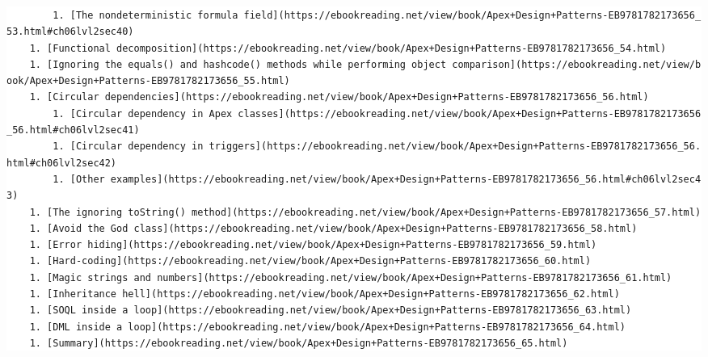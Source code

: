             1. [The nondeterministic formula field](https://ebookreading.net/view/book/Apex+Design+Patterns-EB9781782173656_53.html#ch06lvl2sec40)
        1. [Functional decomposition](https://ebookreading.net/view/book/Apex+Design+Patterns-EB9781782173656_54.html)
        1. [Ignoring the equals() and hashcode() methods while performing object comparison](https://ebookreading.net/view/book/Apex+Design+Patterns-EB9781782173656_55.html)
        1. [Circular dependencies](https://ebookreading.net/view/book/Apex+Design+Patterns-EB9781782173656_56.html)
            1. [Circular dependency in Apex classes](https://ebookreading.net/view/book/Apex+Design+Patterns-EB9781782173656_56.html#ch06lvl2sec41)
            1. [Circular dependency in triggers](https://ebookreading.net/view/book/Apex+Design+Patterns-EB9781782173656_56.html#ch06lvl2sec42)
            1. [Other examples](https://ebookreading.net/view/book/Apex+Design+Patterns-EB9781782173656_56.html#ch06lvl2sec43)
        1. [The ignoring toString() method](https://ebookreading.net/view/book/Apex+Design+Patterns-EB9781782173656_57.html)
        1. [Avoid the God class](https://ebookreading.net/view/book/Apex+Design+Patterns-EB9781782173656_58.html)
        1. [Error hiding](https://ebookreading.net/view/book/Apex+Design+Patterns-EB9781782173656_59.html)
        1. [Hard-coding](https://ebookreading.net/view/book/Apex+Design+Patterns-EB9781782173656_60.html)
        1. [Magic strings and numbers](https://ebookreading.net/view/book/Apex+Design+Patterns-EB9781782173656_61.html)
        1. [Inheritance hell](https://ebookreading.net/view/book/Apex+Design+Patterns-EB9781782173656_62.html)
        1. [SOQL inside a loop](https://ebookreading.net/view/book/Apex+Design+Patterns-EB9781782173656_63.html)
        1. [DML inside a loop](https://ebookreading.net/view/book/Apex+Design+Patterns-EB9781782173656_64.html)
        1. [Summary](https://ebookreading.net/view/book/Apex+Design+Patterns-EB9781782173656_65.html)
